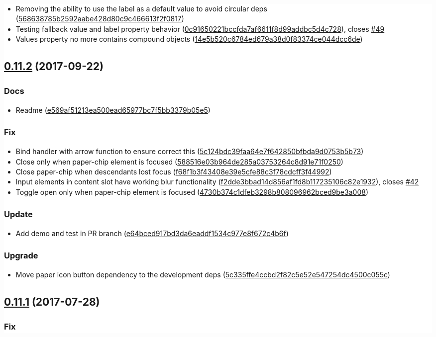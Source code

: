 * Removing the ability to use the label as a default value to avoid circular deps ([568638785b2592aabe428d80c9c466613f2f0817](https://github.com/fabbricadigitale/paper-chip/commit/568638785b2592aabe428d80c9c466613f2f0817))
* Testing fallback value and label property behavior  ([0c91650221bccfda7af6611f8d99addbc5d4c728](https://github.com/fabbricadigitale/paper-chip/commit/0c91650221bccfda7af6611f8d99addbc5d4c728)), closes [#49](https://github.com/fabbricadigitale/paper-chip/issues/49)
* Values property no more contains compound objects  ([14e5b520c6784ed679a38d0f83374ce044dcc6de](https://github.com/fabbricadigitale/paper-chip/commit/14e5b520c6784ed679a38d0f83374ce044dcc6de))



<a name="0.11.2"></a>
## [0.11.2](https://github.com/fabbricadigitale/paper-chip/compare/v0.11.1...v0.11.2) (2017-09-22)


### Docs

* Readme ([e569af51213ea500ead65977bc7f5bb3379b05e5](https://github.com/fabbricadigitale/paper-chip/commit/e569af51213ea500ead65977bc7f5bb3379b05e5))

### Fix

* Bind handler with arrow function to ensure correct this ([5c124bdc39faa64e7f642850bfbda9d0753b5b73](https://github.com/fabbricadigitale/paper-chip/commit/5c124bdc39faa64e7f642850bfbda9d0753b5b73))
* Close only when paper-chip element is focused ([588516e03b964de285a03753264c8d91e71f0250](https://github.com/fabbricadigitale/paper-chip/commit/588516e03b964de285a03753264c8d91e71f0250))
* Close paper-chip when descendants lost focus ([f68f1b3f43408e39e5cfe88c3f78cdcff3f44992](https://github.com/fabbricadigitale/paper-chip/commit/f68f1b3f43408e39e5cfe88c3f78cdcff3f44992))
* Input elements in content slot have working blur functionality  ([f2dde3bbad14d856af1fd8b117235106c82e1932](https://github.com/fabbricadigitale/paper-chip/commit/f2dde3bbad14d856af1fd8b117235106c82e1932)), closes [#42](https://github.com/fabbricadigitale/paper-chip/issues/42)
* Toggle open only when paper-chip element is focused ([4730b374c1dfeb3298b808096962bced9be3a008](https://github.com/fabbricadigitale/paper-chip/commit/4730b374c1dfeb3298b808096962bced9be3a008))

### Update

* Add demo and test in PR branch ([e64bced917bd3da6eaddf1534c977e8f672c4b6f](https://github.com/fabbricadigitale/paper-chip/commit/e64bced917bd3da6eaddf1534c977e8f672c4b6f))

### Upgrade

* Move paper icon button dependency to the development deps ([5c335ffe4ccbd2f82c5e52e547254dc4500c055c](https://github.com/fabbricadigitale/paper-chip/commit/5c335ffe4ccbd2f82c5e52e547254dc4500c055c))



<a name="0.11.1"></a>
## [0.11.1](https://github.com/fabbricadigitale/paper-chip/compare/v0.11.0...v0.11.1) (2017-07-28)


### Fix
